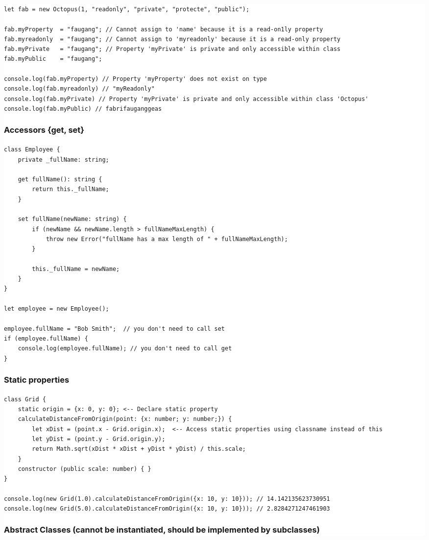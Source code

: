     let fab = new Octopus(1, "readonly", "private", "protecte", "public");

    fab.myProperty  = "faugang"; // Cannot assign to 'name' because it is a read-on1ly property
    fab.myreadonly  = "faugang"; // Cannot assign to 'myreadonly' because it is a read-only property
    fab.myPrivate   = "faugang"; // Property 'myPrivate' is private and only accessible within class
    fab.myPublic    = "faugang";

    console.log(fab.myProperty) // Property 'myProperty' does not exist on type
    console.log(fab.myreadonly) // "myReadonly"
    console.log(fab.myPrivate) // Property 'myPrivate' is private and only accessible within class 'Octopus'
    console.log(fab.myPublic) // fabrifauganggeas

### Accessors {get, set}

    class Employee {
        private _fullName: string;

        get fullName(): string {
            return this._fullName;
        }

        set fullName(newName: string) {
            if (newName && newName.length > fullNameMaxLength) {
                throw new Error("fullName has a max length of " + fullNameMaxLength);
            }
            
            this._fullName = newName;
        }
    }

    let employee = new Employee();

    employee.fullName = "Bob Smith";  // you don't need to call set
    if (employee.fullName) { 
        console.log(employee.fullName); // you don't need to call get
    }

### Static properties

    class Grid {
        static origin = {x: 0, y: 0}; <-- Declare static property
        calculateDistanceFromOrigin(point: {x: number; y: number;}) {
            let xDist = (point.x - Grid.origin.x);  <-- Access static properties using classname instead of this
            let yDist = (point.y - Grid.origin.y);  
            return Math.sqrt(xDist * xDist + yDist * yDist) / this.scale;
        }
        constructor (public scale: number) { }
    }

    console.log(new Grid(1.0).calculateDistanceFromOrigin({x: 10, y: 10})); // 14.142135623730951
    console.log(new Grid(5.0).calculateDistanceFromOrigin({x: 10, y: 10})); // 2.8284271247461903

### Abstract Classes (cannot be instantiated, should be implemented by subclasses)
